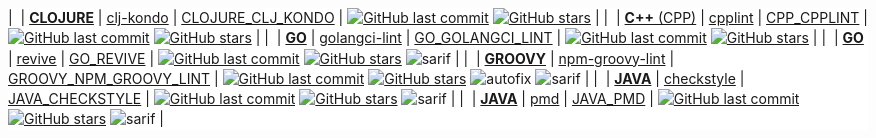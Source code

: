 |  <img src="https://github.com/oxsecurity/megalinter/raw/main/docs/assets/icons/clojure.ico" alt="" height="32px" class="megalinter-icon"></a>    | [**CLOJURE**](https://megalinter.io/beta/descriptors/clojure/)       | [clj-kondo](https://megalinter.io/beta/descriptors/clojure_clj_kondo/)            | [CLOJURE_CLJ_KONDO](https://megalinter.io/beta/descriptors/clojure_clj_kondo/)           |                                                                         [![GitHub last commit](https://img.shields.io/github/last-commit/borkdude/clj-kondo)](https://github.com/borkdude/clj-kondo/commits) [![GitHub stars](https://img.shields.io/github/stars/borkdude/clj-kondo?cacheSeconds=3600)](https://github.com/borkdude/clj-kondo)                                                                          |
|    <img src="https://github.com/oxsecurity/megalinter/raw/main/docs/assets/icons/cpp.ico" alt="" height="32px" class="megalinter-icon"></a>      | [**C++** (CPP)](https://megalinter.io/beta/descriptors/cpp/)         | [cpplint](https://megalinter.io/beta/descriptors/cpp_cpplint/)                    | [CPP_CPPLINT](https://megalinter.io/beta/descriptors/cpp_cpplint/)                       |                                                                               [![GitHub last commit](https://img.shields.io/github/last-commit/cpplint/cpplint)](https://github.com/cpplint/cpplint/commits) [![GitHub stars](https://img.shields.io/github/stars/cpplint/cpplint?cacheSeconds=3600)](https://github.com/cpplint/cpplint)                                                                                |
|     <img src="https://github.com/oxsecurity/megalinter/raw/main/docs/assets/icons/go.ico" alt="" height="32px" class="megalinter-icon"></a>      | [**GO**](https://megalinter.io/beta/descriptors/go/)                 | [golangci-lint](https://megalinter.io/beta/descriptors/go_golangci_lint/)         | [GO_GOLANGCI_LINT](https://megalinter.io/beta/descriptors/go_golangci_lint/)             |                                                                 [![GitHub last commit](https://img.shields.io/github/last-commit/golangci/golangci-lint)](https://github.com/golangci/golangci-lint/commits) [![GitHub stars](https://img.shields.io/github/stars/golangci/golangci-lint?cacheSeconds=3600)](https://github.com/golangci/golangci-lint)                                                                  |
|     <img src="https://github.com/oxsecurity/megalinter/raw/main/docs/assets/icons/go.ico" alt="" height="32px" class="megalinter-icon"></a>      | [**GO**](https://megalinter.io/beta/descriptors/go/)                 | [revive](https://megalinter.io/beta/descriptors/go_revive/)                       | [GO_REVIVE](https://megalinter.io/beta/descriptors/go_revive/)                           |                                                         [![GitHub last commit](https://img.shields.io/github/last-commit/mgechev/revive)](https://github.com/mgechev/revive/commits) [![GitHub stars](https://img.shields.io/github/stars/mgechev/revive?cacheSeconds=3600)](https://github.com/mgechev/revive) ![sarif](https://shields.io/badge/-SARIF-orange)                                                         |
|   <img src="https://github.com/oxsecurity/megalinter/raw/main/docs/assets/icons/groovy.ico" alt="" height="32px" class="megalinter-icon"></a>    | [**GROOVY**](https://megalinter.io/beta/descriptors/groovy/)         | [npm-groovy-lint](https://megalinter.io/beta/descriptors/groovy_npm_groovy_lint/) | [GROOVY_NPM_GROOVY_LINT](https://megalinter.io/beta/descriptors/groovy_npm_groovy_lint/) |           [![GitHub last commit](https://img.shields.io/github/last-commit/nvuillam/npm-groovy-lint)](https://github.com/nvuillam/npm-groovy-lint/commits) [![GitHub stars](https://img.shields.io/github/stars/nvuillam/npm-groovy-lint?cacheSeconds=3600)](https://github.com/nvuillam/npm-groovy-lint) ![autofix](https://shields.io/badge/-autofix-green) ![sarif](https://shields.io/badge/-SARIF-orange)           |
|    <img src="https://github.com/oxsecurity/megalinter/raw/main/docs/assets/icons/java.ico" alt="" height="32px" class="megalinter-icon"></a>     | [**JAVA**](https://megalinter.io/beta/descriptors/java/)             | [checkstyle](https://megalinter.io/beta/descriptors/java_checkstyle/)             | [JAVA_CHECKSTYLE](https://megalinter.io/beta/descriptors/java_checkstyle/)               |                                           [![GitHub last commit](https://img.shields.io/github/last-commit/checkstyle/checkstyle)](https://github.com/checkstyle/checkstyle/commits) [![GitHub stars](https://img.shields.io/github/stars/checkstyle/checkstyle?cacheSeconds=3600)](https://github.com/checkstyle/checkstyle) ![sarif](https://shields.io/badge/-SARIF-orange)                                           |
|    <img src="https://github.com/oxsecurity/megalinter/raw/main/docs/assets/icons/java.ico" alt="" height="32px" class="megalinter-icon"></a>     | [**JAVA**](https://megalinter.io/beta/descriptors/java/)             | [pmd](https://megalinter.io/beta/descriptors/java_pmd/)                           | [JAVA_PMD](https://megalinter.io/beta/descriptors/java_pmd/)                             |                                                                       [![GitHub last commit](https://img.shields.io/github/last-commit/pmd/pmd)](https://github.com/pmd/pmd/commits) [![GitHub stars](https://img.shields.io/github/stars/pmd/pmd?cacheSeconds=3600)](https://github.com/pmd/pmd) ![sarif](https://shields.io/badge/-SARIF-orange)                                                                       |